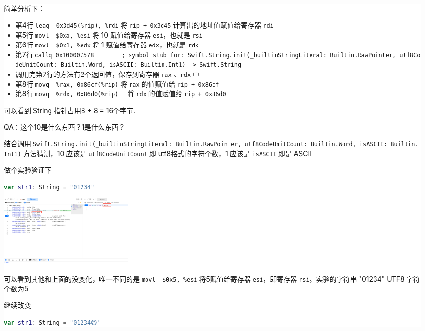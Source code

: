 简单分析下：

- 第4行 `leaq  0x3d45(%rip), %rdi` 将 `rip + 0x3d45` 计算出的地址值赋值给寄存器 `rdi`
- 第5行 `movl  $0xa, %esi` 将 10 赋值给寄存器 `esi`，也就是 `rsi`
- 第6行 `movl  $0x1, %edx` 将 1 赋值给寄存器 `edx`，也就是 `rdx ` 
- 第7行 `callq 0x100007578        ; symbol stub for: Swift.String.init(_builtinStringLiteral: Builtin.RawPointer, utf8CodeUnitCount: Builtin.Word, isASCII: Builtin.Int1) -> Swift.String   `
- 调用完第7行的方法有2个返回值，保存到寄存器 `rax` 、`rdx` 中
- 第8行 `movq  %rax, 0x86cf(%rip)` 将 `rax` 的值赋值给 `rip + 0x86cf `
- 第8行 `movq  %rdx, 0x86d0(%rip)  ` 将 `rdx` 的值赋值给 `rip + 0x86d0 `

可以看到 String 指针占用8 + 8 = 16个字节.



QA：这个10是什么东西？1是什么东西？

结合调用 `Swift.String.init(_builtinStringLiteral: Builtin.RawPointer, utf8CodeUnitCount: Builtin.Word, isASCII: Builtin.Int1)` 方法猜测，10 应该是 `utf8CodeUnitCount` 即 utf8格式的字符个数，1 应该是 `isASCII` 即是 ASCII

做个实验验证下

```swift
var str1: String = "01234"
```

<img src="https://github.com/FantasticLBP/knowledge-kit/raw/master/assets/SwiftStringExploreDemo2.png" style="zoom:25%">

可以看到其他和上面的没变化，唯一不同的是 `movl  $0x5, %esi` 将5赋值给寄存器 `esi`，即寄存器 `rsi`。实验的字符串 "01234" UTF8 字符个数为5

继续改变

```swift
var str1: String = "01234😄"
```
